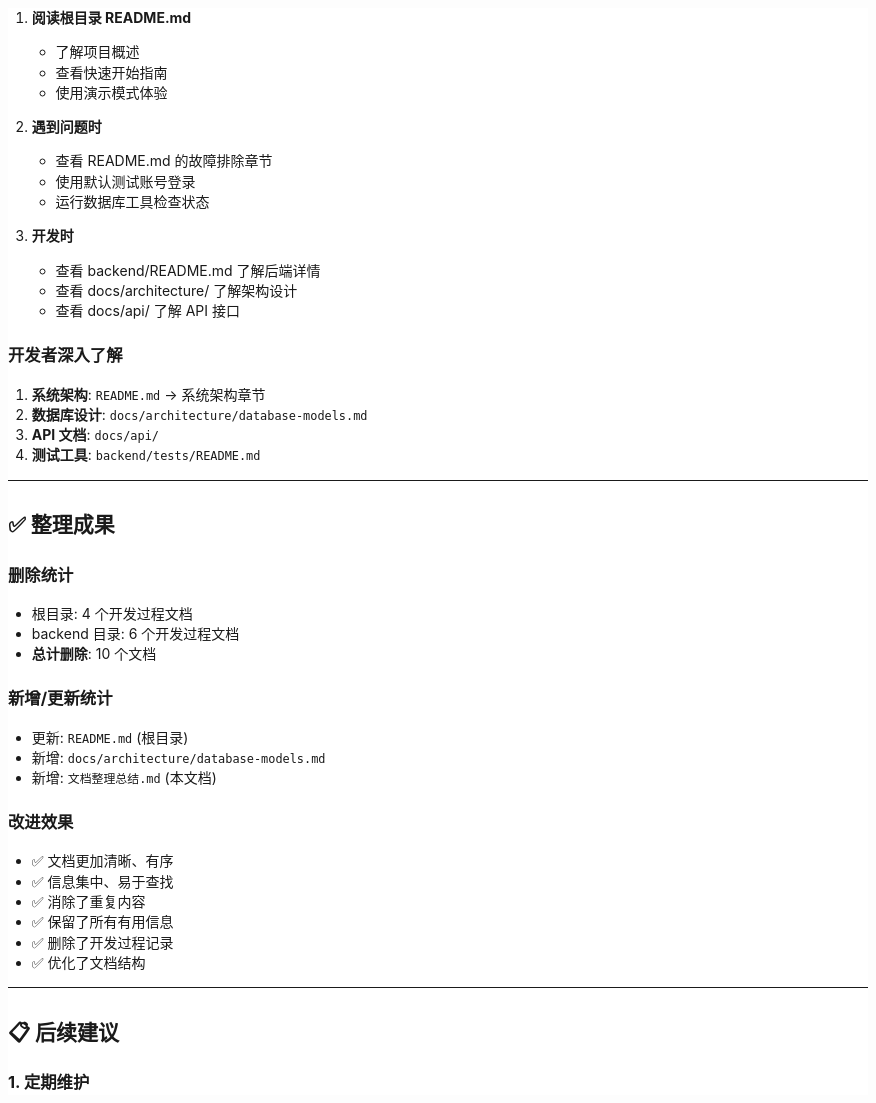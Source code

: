 1. **阅读根目录 README.md**
   - 了解项目概述
   - 查看快速开始指南
   - 使用演示模式体验

2. **遇到问题时**
   - 查看 README.md 的故障排除章节
   - 使用默认测试账号登录
   - 运行数据库工具检查状态

3. **开发时**
   - 查看 backend/README.md 了解后端详情
   - 查看 docs/architecture/ 了解架构设计
   - 查看 docs/api/ 了解 API 接口

### 开发者深入了解

1. **系统架构**: `README.md` → 系统架构章节
2. **数据库设计**: `docs/architecture/database-models.md`
3. **API 文档**: `docs/api/`
4. **测试工具**: `backend/tests/README.md`

---

## ✅ 整理成果

### 删除统计

- 根目录: 4 个开发过程文档
- backend 目录: 6 个开发过程文档
- **总计删除**: 10 个文档

### 新增/更新统计

- 更新: `README.md` (根目录)
- 新增: `docs/architecture/database-models.md`
- 新增: `文档整理总结.md` (本文档)

### 改进效果

- ✅ 文档更加清晰、有序
- ✅ 信息集中、易于查找
- ✅ 消除了重复内容
- ✅ 保留了所有有用信息
- ✅ 删除了开发过程记录
- ✅ 优化了文档结构

---

## 📋 后续建议

### 1. 定期维护
